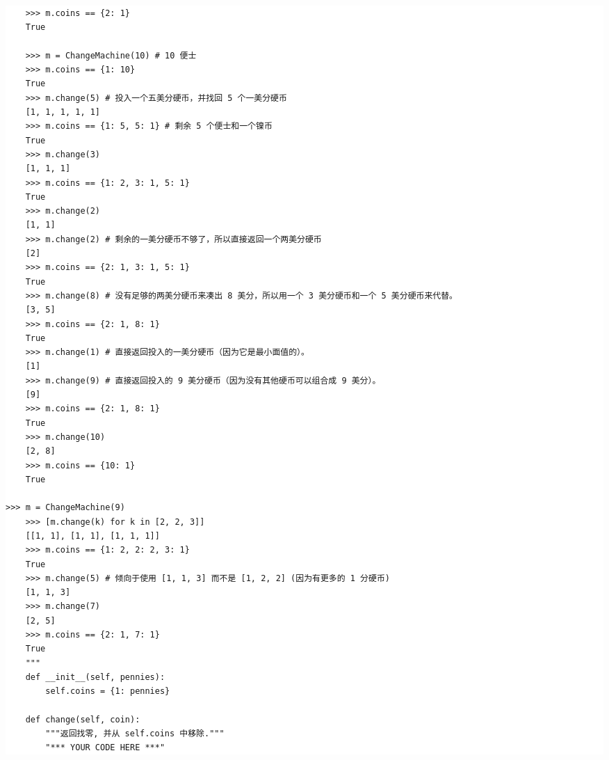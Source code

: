 ```
    >>> m.coins == {2: 1}
    True

    >>> m = ChangeMachine(10) # 10 便士
    >>> m.coins == {1: 10}
    True
    >>> m.change(5) # 投入一个五美分硬币，并找回 5 个一美分硬币
    [1, 1, 1, 1, 1]
    >>> m.coins == {1: 5, 5: 1} # 剩余 5 个便士和一个镍币
    True
    >>> m.change(3)
    [1, 1, 1]
    >>> m.coins == {1: 2, 3: 1, 5: 1}
    True
    >>> m.change(2)
    [1, 1]
    >>> m.change(2) # 剩余的一美分硬币不够了，所以直接返回一个两美分硬币
    [2]
    >>> m.coins == {2: 1, 3: 1, 5: 1}
    True
    >>> m.change(8) # 没有足够的两美分硬币来凑出 8 美分，所以用一个 3 美分硬币和一个 5 美分硬币来代替。
    [3, 5]
    >>> m.coins == {2: 1, 8: 1}
    True
    >>> m.change(1) # 直接返回投入的一美分硬币（因为它是最小面值的）。
    [1]
    >>> m.change(9) # 直接返回投入的 9 美分硬币（因为没有其他硬币可以组合成 9 美分）。
    [9]
    >>> m.coins == {2: 1, 8: 1}
    True
    >>> m.change(10)
    [2, 8]
    >>> m.coins == {10: 1}
    True

>>> m = ChangeMachine(9)
    >>> [m.change(k) for k in [2, 2, 3]]
    [[1, 1], [1, 1], [1, 1, 1]]
    >>> m.coins == {1: 2, 2: 2, 3: 1}
    True
    >>> m.change(5) # 倾向于使用 [1, 1, 3] 而不是 [1, 2, 2] (因为有更多的 1 分硬币)
    [1, 1, 3]
    >>> m.change(7)
    [2, 5]
    >>> m.coins == {2: 1, 7: 1}
    True
    """
    def __init__(self, pennies):
        self.coins = {1: pennies}

    def change(self, coin):
        """返回找零, 并从 self.coins 中移除."""
        "*** YOUR CODE HERE ***"

```
